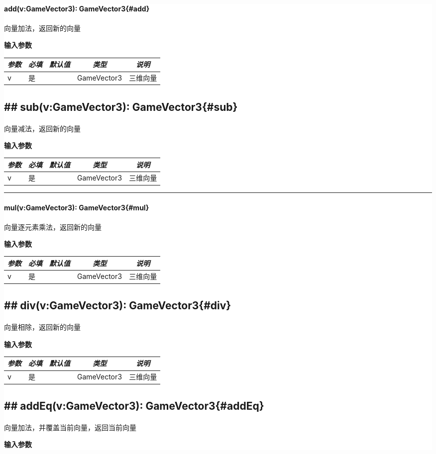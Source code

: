 #### <font id="API" />add(<font id="Type">v:GameVector3</font>)<font id="Type">: GameVector3</font>{#add}

向量加法，返回新的向量

**输入参数**

| **_参数_** | **_必填_** | **_默认值_** | **_类型_**  | **_说明_** |
| ---------- | ---------- | ------------ | ----------- | ---------- |
| v          | 是         |              | GameVector3 | 三维向量   |

## ## <font id="API" />sub(<font id="Type">v:GameVector3</font>)<font id="Type">: GameVector3</font>{#sub}

向量减法，返回新的向量

**输入参数**

| **_参数_** | **_必填_** | **_默认值_** | **_类型_**  | **_说明_** |
| ---------- | ---------- | ------------ | ----------- | ---------- |
| v          | 是         |              | GameVector3 | 三维向量   |

---

#### <font id="API" />mul(<font id="Type">v:GameVector3</font>)<font id="Type">: GameVector3</font>{#mul}

向量逐元素乘法，返回新的向量

**输入参数**

| **_参数_** | **_必填_** | **_默认值_** | **_类型_**  | **_说明_** |
| ---------- | ---------- | ------------ | ----------- | ---------- |
| v          | 是         |              | GameVector3 | 三维向量   |

## ## <font id="API" />div(<font id="Type">v:GameVector3</font>)<font id="Type">: GameVector3</font>{#div}

向量相除，返回新的向量

**输入参数**

| **_参数_** | **_必填_** | **_默认值_** | **_类型_**  | **_说明_** |
| ---------- | ---------- | ------------ | ----------- | ---------- |
| v          | 是         |              | GameVector3 | 三维向量   |

## ## <font id="API" />addEq(<font id="Type">v:GameVector3</font>)<font id="Type">: GameVector3</font>{#addEq}

向量加法，并覆盖当前向量，返回当前向量

**输入参数**
